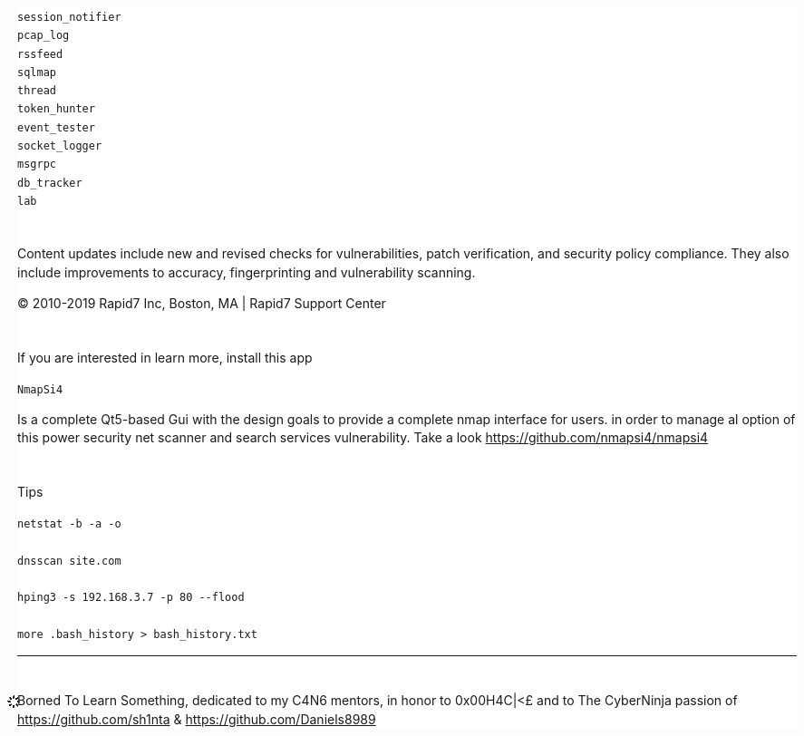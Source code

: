     session_notifier
    pcap_log
    rssfeed
    sqlmap
    thread
    token_hunter
    event_tester
    socket_logger
    msgrpc
    db_tracker
    lab

#
#
#
#
#
#



Content updates include new and revised checks for vulnerabilities, patch verification, and security policy compliance.
They also include improvements to accuracy, fingerprinting and vulnerability scanning.

© 2010-2019 Rapid7 Inc, Boston, MA | Rapid7 Support Center  

#
#
#
If you are interested in learn more, install this app 
    
    NmapSi4 
 
 Is a complete Qt5-based Gui with the design goals to provide a complete nmap interface for users.
 in order to manage al option of this power security net scanner and search services vulnerability. 
 Take a look https://github.com/nmapsi4/nmapsi4
 
#
Tips

    netstat -b -a -o
    
    dnsscan site.com
    
    hping3 -s 192.168.3.7 -p 80 --flood
    
    more .bash_history > bash_history.txt
    
-----------------

#
#
#


   
    
 ҉҉҉҉҉҉҉҉҉҉҉҉҉҉҉҉҉҉҉҉҉҉Borned To Learn Something, dedicated to my C4N6 mentors, in honor to 0x00H4C|<£ and 
to The CyberNinja passion of https://github.com/sh1nta & https://github.com/Daniels8989
